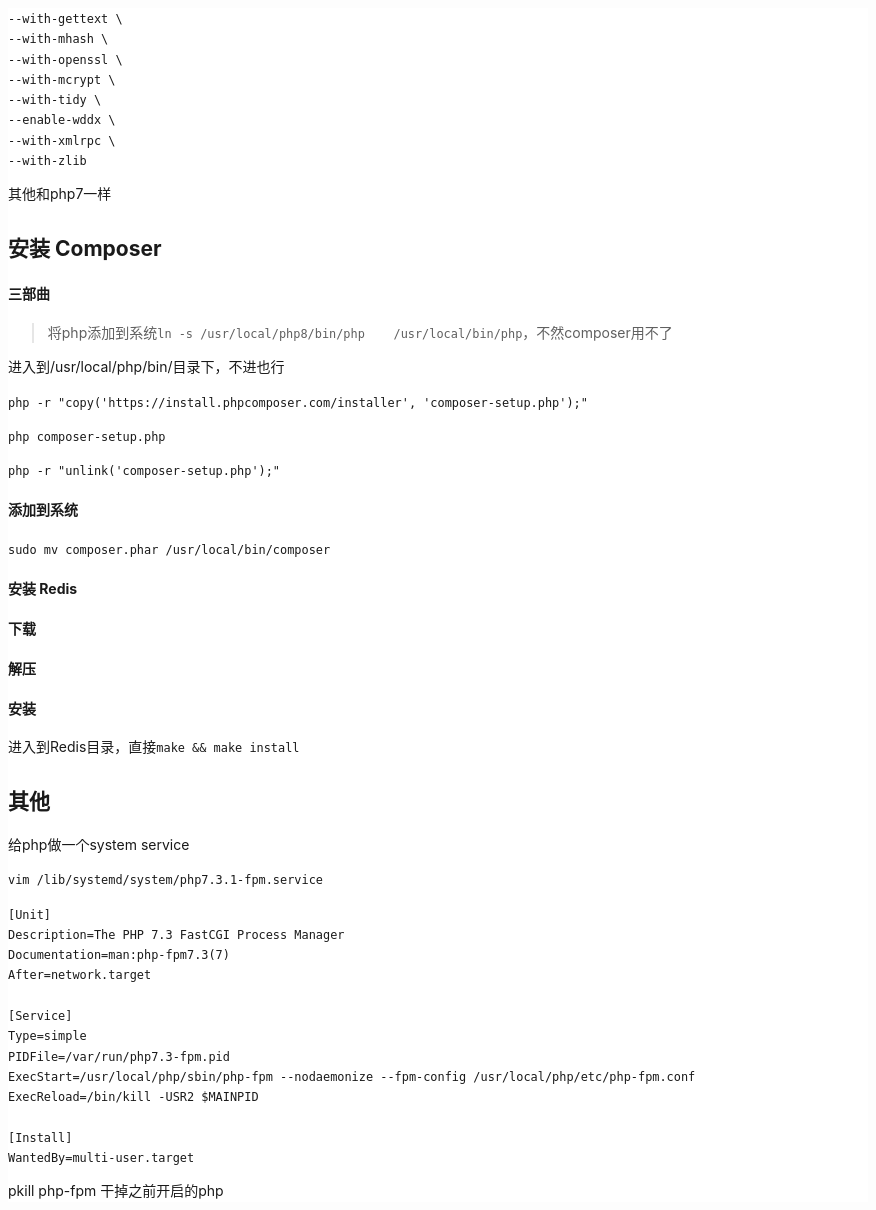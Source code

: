 ```
--with-gettext \
--with-mhash \
--with-openssl \
--with-mcrypt \
--with-tidy \
--enable-wddx \
--with-xmlrpc \
--with-zlib
```

其他和php7一样

## 安装 Composer

#### 三部曲

> 将php添加到系统`ln -s /usr/local/php8/bin/php    /usr/local/bin/php`，不然composer用不了

进入到/usr/local/php/bin/目录下，不进也行

`php -r "copy('https://install.phpcomposer.com/installer', 'composer-setup.php');"`

`php composer-setup.php`

`php -r "unlink('composer-setup.php');"`

#### 添加到系统

`sudo mv composer.phar /usr/local/bin/composer`

#### 安装 Redis

#### 下载

#### 解压

#### 安装

进入到Redis目录，直接`make && make install`

## 其他

给php做一个system service 

`vim /lib/systemd/system/php7.3.1-fpm.service`

```
[Unit]
Description=The PHP 7.3 FastCGI Process Manager
Documentation=man:php-fpm7.3(7)
After=network.target

[Service]
Type=simple
PIDFile=/var/run/php7.3-fpm.pid
ExecStart=/usr/local/php/sbin/php-fpm --nodaemonize --fpm-config /usr/local/php/etc/php-fpm.conf
ExecReload=/bin/kill -USR2 $MAINPID

[Install]
WantedBy=multi-user.target
```
pkill php-fpm 干掉之前开启的php
